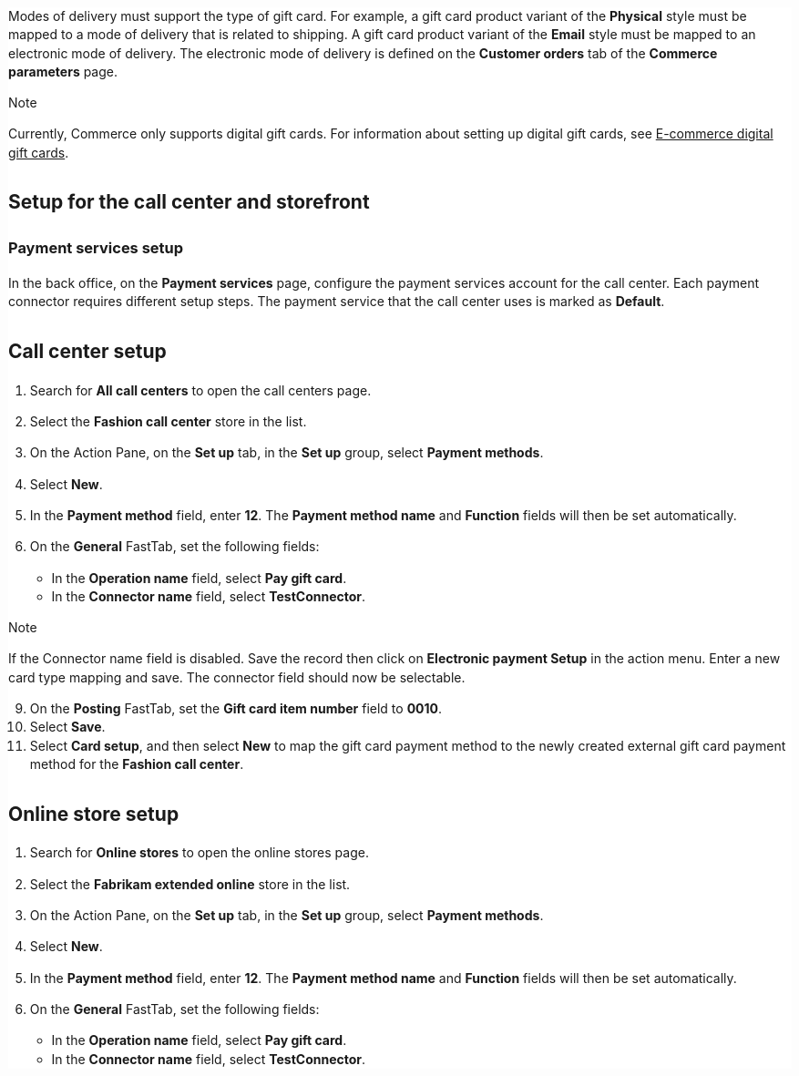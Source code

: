 Modes of delivery must support the type of gift card. For example, a gift card product variant of the **Physical** style must be mapped to a mode of delivery that is related to shipping. A gift card product variant of the **Email** style must be mapped to an electronic mode of delivery. The electronic mode of delivery is defined on the **Customer orders** tab of the **Commerce parameters** page.

> [!NOTE]
> Currently, Commerce only supports digital gift cards. For information about setting up digital gift cards, see [E-commerce digital gift cards](../digital-gift-cards.md). 

## Setup for the call center and storefront

### Payment services setup

In the back office, on the **Payment services** page, configure the payment services account for the call center. Each payment connector requires different setup steps. The payment service that the call center uses is marked as **Default**.

## Call center setup

1. Search for **All call centers** to open the call centers page.
2. Select the **Fashion call center** store in the list.
3. On the Action Pane, on the **Set up** tab, in the **Set up** group, select **Payment methods**.
4. Select **New**.
5. In the **Payment method** field, enter **12**. The **Payment method name** and **Function** fields will then be set automatically.
6. On the **General** FastTab, set the following fields:

    - In the **Operation name** field, select **Pay gift card**.
    - In the **Connector name** field, select **TestConnector**.  
  
  
  >[!NOTE] 
 >If the Connector name field is disabled. Save the record then click on **Electronic payment Setup** in the action menu. Enter a new card type mapping and save. The connector field should now be selectable. 


9. On the **Posting** FastTab, set the **Gift card item number** field to **0010**.
10. Select **Save**.
11. Select **Card setup**, and then select **New** to map the gift card payment method to the newly created external gift card payment method for the **Fashion call center**.

## Online store setup

1. Search for **Online stores** to open the online stores page.
2. Select the **Fabrikam extended online** store in the list.
3. On the Action Pane, on the **Set up** tab, in the **Set up** group, select **Payment methods**.
4. Select **New**.
5. In the **Payment method** field, enter **12**. The **Payment method name** and **Function** fields will then be set automatically.
6. On the **General** FastTab, set the following fields:

    - In the **Operation name** field, select **Pay gift card**.
    - In the **Connector name** field, select **TestConnector**.
